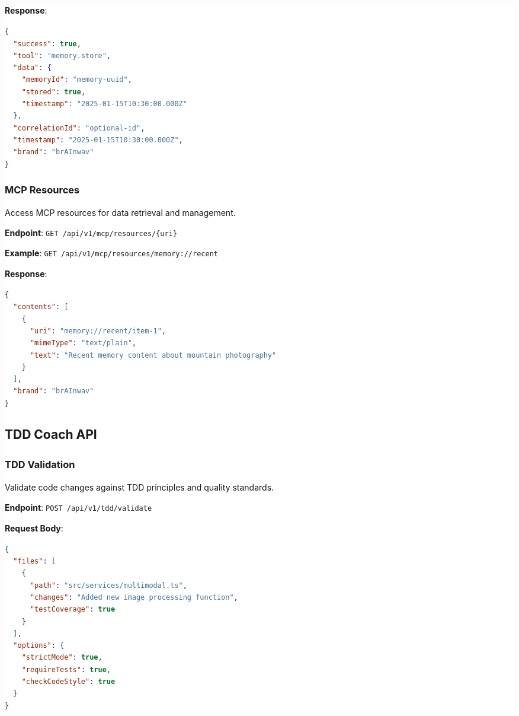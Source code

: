 ```json
```

**Response**:
```json
{
  "success": true,
  "tool": "memory.store",
  "data": {
    "memoryId": "memory-uuid",
    "stored": true,
    "timestamp": "2025-01-15T10:30:00.000Z"
  },
  "correlationId": "optional-id",
  "timestamp": "2025-01-15T10:30:00.000Z",
  "brand": "brAInwav"
}
```

### MCP Resources

Access MCP resources for data retrieval and management.

**Endpoint**: `GET /api/v1/mcp/resources/{uri}`

**Example**: `GET /api/v1/mcp/resources/memory://recent`

**Response**:
```json
{
  "contents": [
    {
      "uri": "memory://recent/item-1",
      "mimeType": "text/plain",
      "text": "Recent memory content about mountain photography"
    }
  ],
  "brand": "brAInwav"
}
```

## TDD Coach API

### TDD Validation

Validate code changes against TDD principles and quality standards.

**Endpoint**: `POST /api/v1/tdd/validate`

**Request Body**:
```json
{
  "files": [
    {
      "path": "src/services/multimodal.ts",
      "changes": "Added new image processing function",
      "testCoverage": true
    }
  ],
  "options": {
    "strictMode": true,
    "requireTests": true,
    "checkCodeStyle": true
  }
}
```
